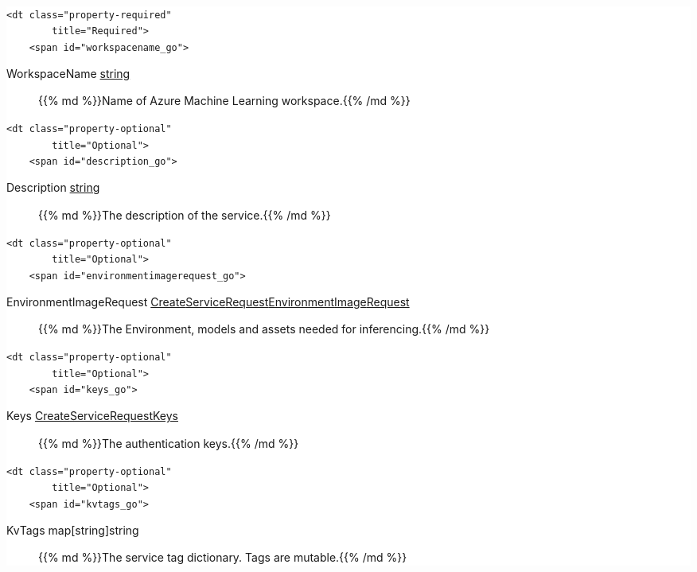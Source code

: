     <dt class="property-required"
            title="Required">
        <span id="workspacename_go">
<a href="#workspacename_go" style="color: inherit; text-decoration: inherit;">Workspace<wbr>Name</a>
</span> 
        <span class="property-indicator"></span>
        <span class="property-type"><a href="https://golang.org/pkg/builtin/#string">string</a></span>
    </dt>
    <dd>{{% md %}}Name of Azure Machine Learning workspace.{{% /md %}}</dd>

    <dt class="property-optional"
            title="Optional">
        <span id="description_go">
<a href="#description_go" style="color: inherit; text-decoration: inherit;">Description</a>
</span> 
        <span class="property-indicator"></span>
        <span class="property-type"><a href="https://golang.org/pkg/builtin/#string">string</a></span>
    </dt>
    <dd>{{% md %}}The description of the service.{{% /md %}}</dd>

    <dt class="property-optional"
            title="Optional">
        <span id="environmentimagerequest_go">
<a href="#environmentimagerequest_go" style="color: inherit; text-decoration: inherit;">Environment<wbr>Image<wbr>Request</a>
</span> 
        <span class="property-indicator"></span>
        <span class="property-type"><a href="#createservicerequestenvironmentimagerequest">Create<wbr>Service<wbr>Request<wbr>Environment<wbr>Image<wbr>Request</a></span>
    </dt>
    <dd>{{% md %}}The Environment, models and assets needed for inferencing.{{% /md %}}</dd>

    <dt class="property-optional"
            title="Optional">
        <span id="keys_go">
<a href="#keys_go" style="color: inherit; text-decoration: inherit;">Keys</a>
</span> 
        <span class="property-indicator"></span>
        <span class="property-type"><a href="#createservicerequestkeys">Create<wbr>Service<wbr>Request<wbr>Keys</a></span>
    </dt>
    <dd>{{% md %}}The authentication keys.{{% /md %}}</dd>

    <dt class="property-optional"
            title="Optional">
        <span id="kvtags_go">
<a href="#kvtags_go" style="color: inherit; text-decoration: inherit;">Kv<wbr>Tags</a>
</span> 
        <span class="property-indicator"></span>
        <span class="property-type">map[string]string</span>
    </dt>
    <dd>{{% md %}}The service tag dictionary. Tags are mutable.{{% /md %}}</dd>
